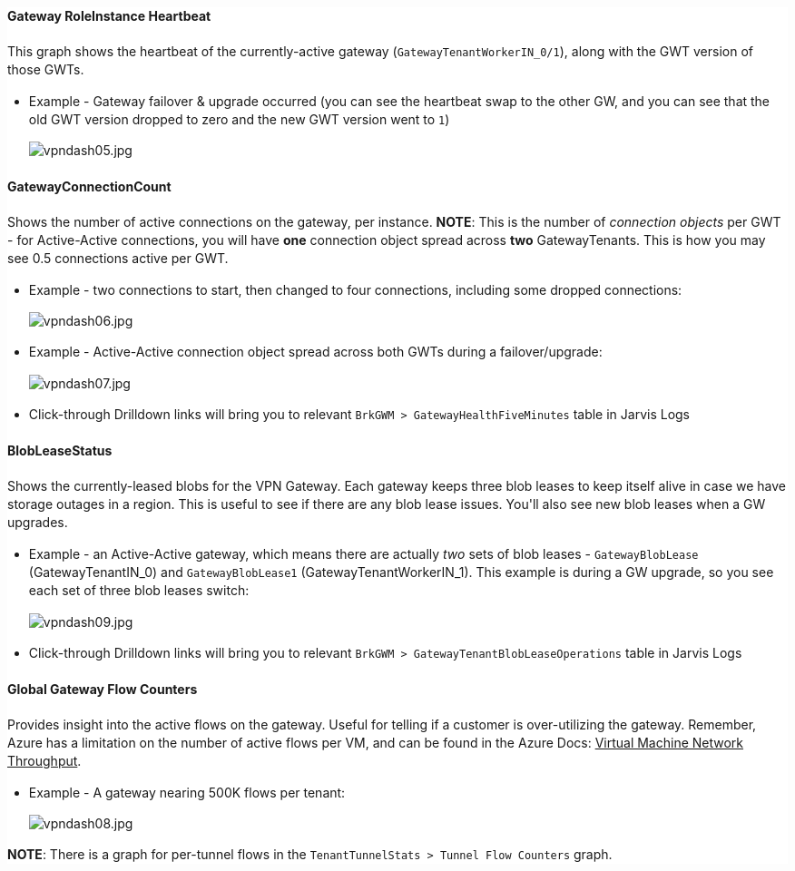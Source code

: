 #### Gateway RoleInstance Heartbeat

This graph shows the heartbeat of the currently-active gateway (`GatewayTenantWorkerIN_0/1`), along with the GWT version of those GWTs.

- Example - Gateway failover & upgrade occurred (you can see the heartbeat swap to the other GW, and you can see that the old GWT version dropped to zero and the new GWT version went to `1`)

    ![vpndash05.jpg](/.attachments/vpndash05.jpg)

#### GatewayConnectionCount

Shows the number of active connections on the gateway, per instance. **NOTE**: This is the number of *connection objects* per GWT - for Active-Active connections, you will have **one** connection object spread across **two** GatewayTenants. This is how you may see 0.5 connections active per GWT.

- Example - two connections to start, then changed to four connections, including some dropped connections:

    ![vpndash06.jpg](/.attachments/vpndash06.jpg)

- Example - Active-Active connection object spread across both GWTs during a failover/upgrade:

    ![vpndash07.jpg](/.attachments/vpndash07.jpg)

- Click-through Drilldown links will bring you to relevant `BrkGWM > GatewayHealthFiveMinutes` table in Jarvis Logs

#### BlobLeaseStatus

Shows the currently-leased blobs for the VPN Gateway. Each gateway keeps three blob leases to keep itself alive in case we have storage outages in a region. This is useful to see if there are any blob lease issues. You'll also see new blob leases when a GW upgrades.

- Example - an Active-Active gateway, which means there are actually *two* sets of blob leases - `GatewayBlobLease` (GatewayTenantIN_0) and `GatewayBlobLease1` (GatewayTenantWorkerIN_1). This example is during a GW upgrade, so you see each set of three blob leases switch:

    ![vpndash09.jpg](/.attachments/vpndash09.jpg)

- Click-through Drilldown links will bring you to relevant `BrkGWM > GatewayTenantBlobLeaseOperations` table in Jarvis Logs

#### Global Gateway Flow Counters

Provides insight into the active flows on the gateway. Useful for telling if a customer is over-utilizing the gateway. Remember, Azure has a limitation on the number of active flows per VM, and can be found in the Azure Docs: [Virtual Machine Network Throughput](https://docs.microsoft.com/en-us/azure/virtual-network/virtual-machine-network-throughput#flow-limits-and-recommendations).

- Example - A gateway nearing 500K flows per tenant:

    ![vpndash08.jpg](/.attachments/vpndash08.jpg)

**NOTE**: There is a graph for per-tunnel flows in the `TenantTunnelStats > Tunnel Flow Counters` graph.
